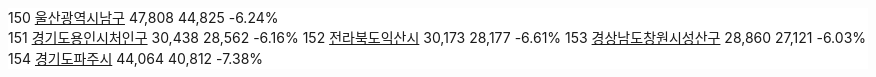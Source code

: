   <tr class="item">
    <td>150</td>
    <td><a href="/apt/울산광역시남구">울산광역시남구</a></td>
    <td>47,808</td>
    <td>44,825</td>
    <td>-6.24%</td>
  </tr>

  <tr>
    <td colspan="5">
      <script async src="https://pagead2.googlesyndication.com/pagead/js/adsbygoogle.js?client=ca-pub-3485438051770037"
          crossorigin="anonymous"></script>
      <ins class="adsbygoogle"
          style="display:block; text-align:center;"
          data-ad-layout="in-article"
          data-ad-format="fluid"
          data-ad-client="ca-pub-3485438051770037"
          data-ad-slot="2046582130"></ins>
      <script>
          (adsbygoogle = window.adsbygoogle || []).push({});
      </script>
    </td>
  </tr>            
            
  <tr class="item">
    <td>151</td>
    <td><a href="/apt/경기도용인시처인구">경기도용인시처인구</a></td>
    <td>30,438</td>
    <td>28,562</td>
    <td>-6.16%</td>
  </tr>

  <tr class="item">
    <td>152</td>
    <td><a href="/apt/전라북도익산시">전라북도익산시</a></td>
    <td>30,173</td>
    <td>28,177</td>
    <td>-6.61%</td>
  </tr>

  <tr class="item">
    <td>153</td>
    <td><a href="/apt/경상남도창원시성산구">경상남도창원시성산구</a></td>
    <td>28,860</td>
    <td>27,121</td>
    <td>-6.03%</td>
  </tr>

  <tr class="item">
    <td>154</td>
    <td><a href="/apt/경기도파주시">경기도파주시</a></td>
    <td>44,064</td>
    <td>40,812</td>
    <td>-7.38%</td>
  </tr>
